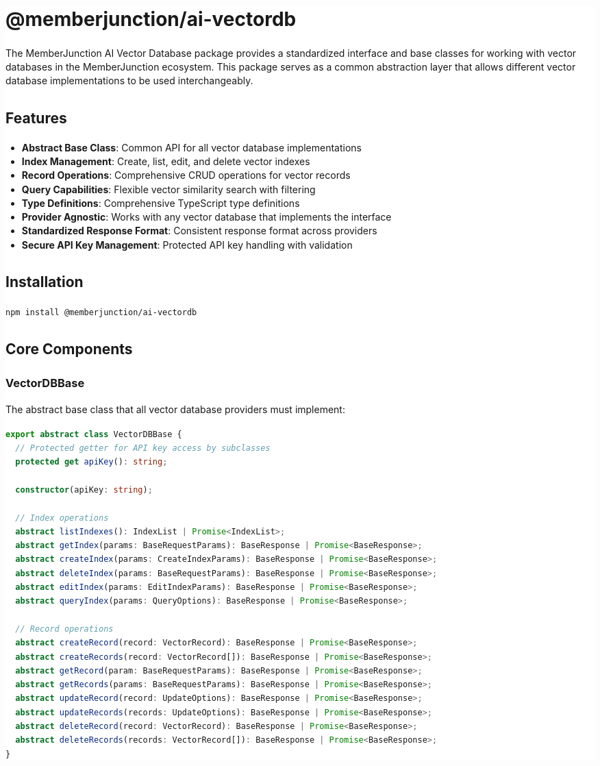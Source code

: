 # @memberjunction/ai-vectordb

The MemberJunction AI Vector Database package provides a standardized interface and base classes for working with vector databases in the MemberJunction ecosystem. This package serves as a common abstraction layer that allows different vector database implementations to be used interchangeably.

## Features

- **Abstract Base Class**: Common API for all vector database implementations
- **Index Management**: Create, list, edit, and delete vector indexes
- **Record Operations**: Comprehensive CRUD operations for vector records
- **Query Capabilities**: Flexible vector similarity search with filtering
- **Type Definitions**: Comprehensive TypeScript type definitions
- **Provider Agnostic**: Works with any vector database that implements the interface
- **Standardized Response Format**: Consistent response format across providers
- **Secure API Key Management**: Protected API key handling with validation

## Installation

```bash
npm install @memberjunction/ai-vectordb
```

## Core Components

### VectorDBBase

The abstract base class that all vector database providers must implement:

```typescript
export abstract class VectorDBBase {
  // Protected getter for API key access by subclasses
  protected get apiKey(): string;
  
  constructor(apiKey: string);
  
  // Index operations
  abstract listIndexes(): IndexList | Promise<IndexList>;
  abstract getIndex(params: BaseRequestParams): BaseResponse | Promise<BaseResponse>;
  abstract createIndex(params: CreateIndexParams): BaseResponse | Promise<BaseResponse>;
  abstract deleteIndex(params: BaseRequestParams): BaseResponse | Promise<BaseResponse>;
  abstract editIndex(params: EditIndexParams): BaseResponse | Promise<BaseResponse>;
  abstract queryIndex(params: QueryOptions): BaseResponse | Promise<BaseResponse>;
  
  // Record operations
  abstract createRecord(record: VectorRecord): BaseResponse | Promise<BaseResponse>;
  abstract createRecords(record: VectorRecord[]): BaseResponse | Promise<BaseResponse>;
  abstract getRecord(param: BaseRequestParams): BaseResponse | Promise<BaseResponse>;
  abstract getRecords(params: BaseRequestParams): BaseResponse | Promise<BaseResponse>;
  abstract updateRecord(record: UpdateOptions): BaseResponse | Promise<BaseResponse>;
  abstract updateRecords(records: UpdateOptions): BaseResponse | Promise<BaseResponse>;
  abstract deleteRecord(record: VectorRecord): BaseResponse | Promise<BaseResponse>;
  abstract deleteRecords(records: VectorRecord[]): BaseResponse | Promise<BaseResponse>;
}
```

